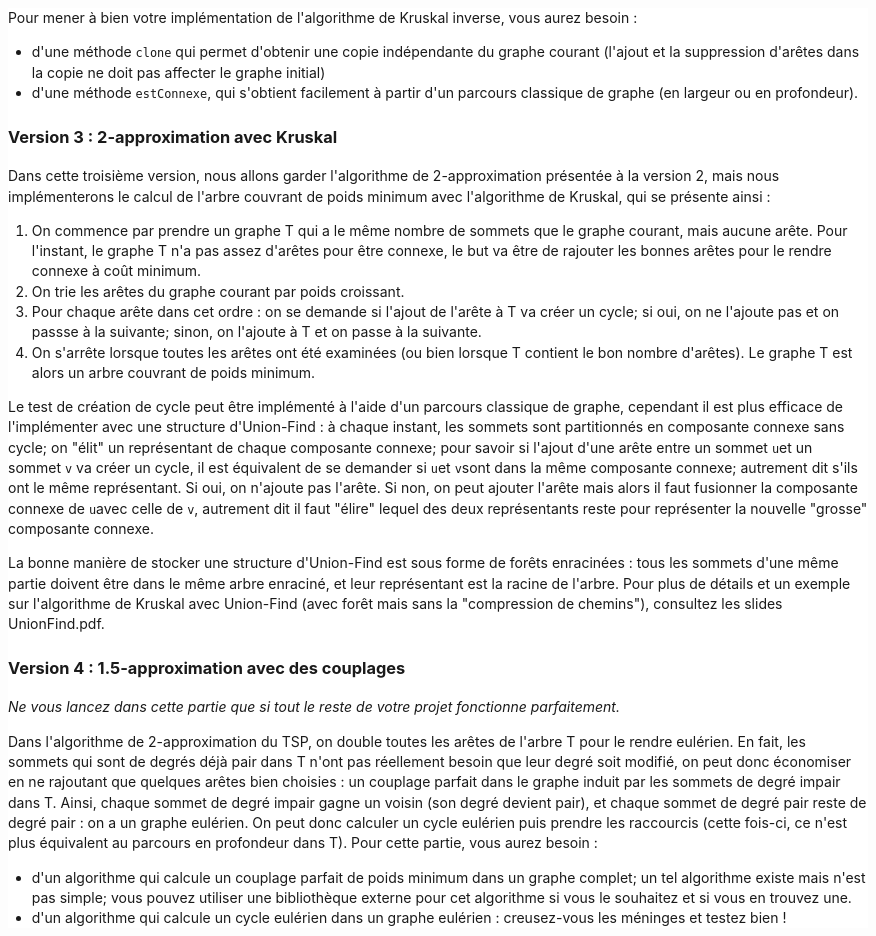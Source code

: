 Pour mener à bien votre implémentation de l'algorithme de Kruskal inverse, vous aurez besoin :
+ d'une méthode `clone` qui permet d'obtenir une copie indépendante du graphe courant (l'ajout et la suppression d'arêtes dans la copie ne doit pas affecter le graphe initial)
+ d'une méthode `estConnexe`, qui s'obtient facilement à partir d'un parcours classique de graphe (en largeur ou en profondeur).

### Version 3 : 2-approximation avec Kruskal

Dans cette troisième version, nous allons garder l'algorithme de 2-approximation présentée à la version 2, mais nous implémenterons le calcul de l'arbre couvrant de poids minimum avec l'algorithme de Kruskal, qui se présente ainsi :
1. On commence par prendre un graphe T qui a le même nombre de sommets que le graphe courant, mais aucune arête. Pour l'instant, le graphe T n'a pas assez d'arêtes pour être connexe, le but va être de rajouter les bonnes arêtes pour le rendre connexe à coût minimum.
2. On trie les arêtes du graphe courant par poids croissant.
3. Pour chaque arête dans cet ordre : on se demande si l'ajout de l'arête à T va créer un cycle; si oui, on ne l'ajoute pas et on passse à la suivante; sinon, on l'ajoute à T et on passe à la suivante.
4. On s'arrête lorsque toutes les arêtes ont été examinées (ou bien lorsque T contient le bon nombre d'arêtes). Le graphe T est alors un arbre couvrant de poids minimum.

Le test de création de cycle peut être implémenté à l'aide d'un parcours classique de graphe, cependant il est plus efficace de l'implémenter avec une structure d'Union-Find : à chaque instant, les sommets sont partitionnés en composante connexe sans cycle; on "élit" un représentant de chaque composante connexe; pour savoir si l'ajout d'une arête entre un sommet `u`et un sommet `v` va créer un cycle, il est équivalent de se demander si `u`et `v`sont dans la même composante connexe; autrement dit s'ils ont le même représentant. Si oui, on n'ajoute pas l'arête. Si non, on peut ajouter l'arête mais alors il faut fusionner la composante connexe de `u`avec celle de `v`, autrement dit il faut "élire" lequel des deux représentants reste pour représenter la nouvelle "grosse" composante connexe.

La bonne manière de stocker une structure d'Union-Find est sous forme de forêts enracinées : tous les sommets d'une même partie doivent être dans le même arbre enraciné, et leur représentant est la racine de l'arbre. Pour plus de détails et un exemple sur l'algorithme de Kruskal avec Union-Find (avec forêt mais sans la "compression de chemins"), consultez les slides UnionFind.pdf.

### Version 4 : 1.5-approximation avec des couplages

_Ne vous lancez dans cette partie que si tout le reste de votre projet fonctionne parfaitement._

Dans l'algorithme de 2-approximation du TSP, on double toutes les arêtes de l'arbre T pour le rendre eulérien. En fait, les sommets qui sont de degrés déjà pair dans T n'ont pas réellement besoin que leur degré soit modifié, on peut donc économiser en ne rajoutant que quelques arêtes bien choisies : un couplage parfait dans le graphe induit par les sommets de degré impair dans T. Ainsi, chaque sommet de degré impair gagne un voisin (son degré devient pair), et chaque sommet de degré pair reste de degré pair : on a un graphe eulérien. On peut donc calculer un cycle eulérien puis prendre les raccourcis (cette fois-ci, ce n'est plus équivalent au parcours en profondeur dans T).
Pour cette partie, vous aurez besoin :
+ d'un algorithme qui calcule un couplage parfait de poids minimum dans un graphe complet; un tel algorithme existe mais n'est pas simple; vous pouvez utiliser une bibliothèque externe pour cet algorithme si vous le souhaitez et si vous en trouvez une.
+ d'un algorithme qui calcule un cycle eulérien dans un graphe eulérien : creusez-vous les méninges et testez bien !
